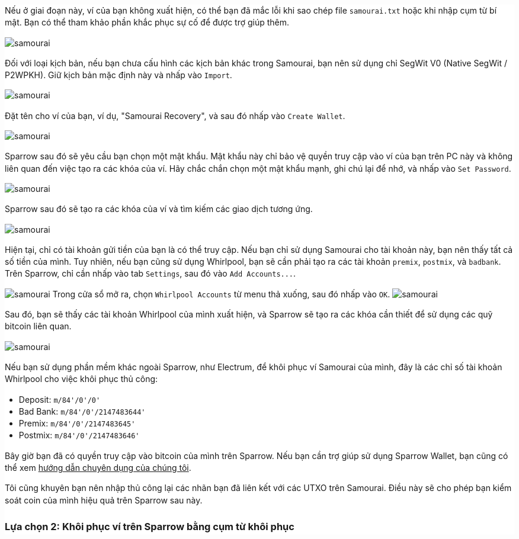 Nếu ở giai đoạn này, ví của bạn không xuất hiện, có thể bạn đã mắc lỗi khi sao chép file `samourai.txt` hoặc khi nhập cụm từ bí mật. Bạn có thể tham khảo phần khắc phục sự cố để được trợ giúp thêm.

![samourai](assets/8.webp)

Đối với loại kịch bản, nếu bạn chưa cấu hình các kịch bản khác trong Samourai, bạn nên sử dụng chỉ SegWit V0 (Native SegWit / P2WPKH). Giữ kịch bản mặc định này và nhấp vào `Import`.

![samourai](assets/9.webp)

Đặt tên cho ví của bạn, ví dụ, "Samourai Recovery", và sau đó nhấp vào `Create Wallet`.

![samourai](assets/10.webp)

Sparrow sau đó sẽ yêu cầu bạn chọn một mật khẩu. Mật khẩu này chỉ bảo vệ quyền truy cập vào ví của bạn trên PC này và không liên quan đến việc tạo ra các khóa của ví. Hãy chắc chắn chọn một mật khẩu mạnh, ghi chú lại để nhớ, và nhấp vào `Set Password`.

![samourai](assets/11.webp)

Sparrow sau đó sẽ tạo ra các khóa của ví và tìm kiếm các giao dịch tương ứng.

![samourai](assets/12.webp)

Hiện tại, chỉ có tài khoản gửi tiền của bạn là có thể truy cập. Nếu bạn chỉ sử dụng Samourai cho tài khoản này, bạn nên thấy tất cả số tiền của mình. Tuy nhiên, nếu bạn cũng sử dụng Whirlpool, bạn sẽ cần phải tạo ra các tài khoản `premix`, `postmix`, và `badbank`. Trên Sparrow, chỉ cần nhấp vào tab `Settings`, sau đó vào `Add Accounts...`.

![samourai](assets/13.webp)
Trong cửa sổ mở ra, chọn `Whirlpool Accounts` từ menu thả xuống, sau đó nhấp vào `OK`.
![samourai](assets/14.webp)

Sau đó, bạn sẽ thấy các tài khoản Whirlpool của mình xuất hiện, và Sparrow sẽ tạo ra các khóa cần thiết để sử dụng các quỹ bitcoin liên quan.

![samourai](assets/15.webp)

Nếu bạn sử dụng phần mềm khác ngoài Sparrow, như Electrum, để khôi phục ví Samourai của mình, đây là các chỉ số tài khoản Whirlpool cho việc khôi phục thủ công:
- Deposit: `m/84'/0'/0'`
- Bad Bank: `m/84'/0'/2147483644'`
- Premix: `m/84'/0'/2147483645'`
- Postmix: `m/84'/0'/2147483646'`

Bây giờ bạn đã có quyền truy cập vào bitcoin của mình trên Sparrow. Nếu bạn cần trợ giúp sử dụng Sparrow Wallet, bạn cũng có thể xem [hướng dẫn chuyên dụng của chúng tôi](https://planb.network/tutorials/wallet/desktop/sparrow-c674e2ac-d46f-4c82-92a7-7d1b0e262f5d).

Tôi cũng khuyên bạn nên nhập thủ công lại các nhãn bạn đã liên kết với các UTXO trên Samourai. Điều này sẽ cho phép bạn kiểm soát coin của mình hiệu quả trên Sparrow sau này.

### Lựa chọn 2: Khôi phục ví trên Sparrow bằng cụm từ khôi phục
